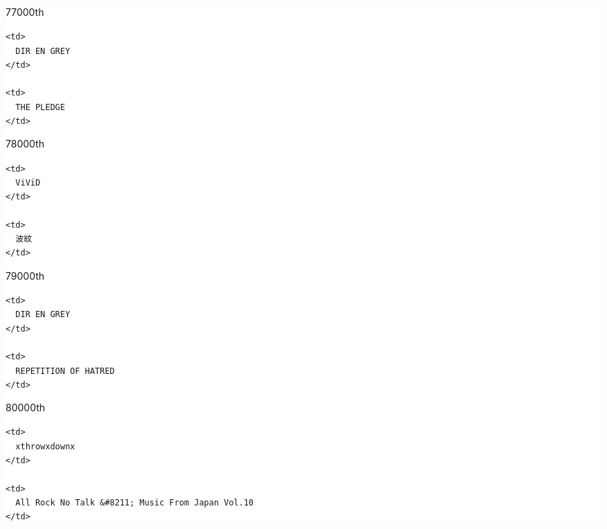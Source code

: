   <tr>
    <td>
      77000th
    </td>
    
    <td>
      DIR EN GREY
    </td>
    
    <td>
      THE PLEDGE
    </td>
  </tr>
  
  <tr>
    <td>
      78000th
    </td>
    
    <td>
      ViViD
    </td>
    
    <td>
      波紋
    </td>
  </tr>
  
  <tr>
    <td>
      79000th
    </td>
    
    <td>
      DIR EN GREY
    </td>
    
    <td>
      REPETITION OF HATRED
    </td>
  </tr>
  
  <tr>
    <td>
      80000th
    </td>
    
    <td>
      xthrowxdownx
    </td>
    
    <td>
      All Rock No Talk &#8211; Music From Japan Vol.10
    </td>
  </tr>
  